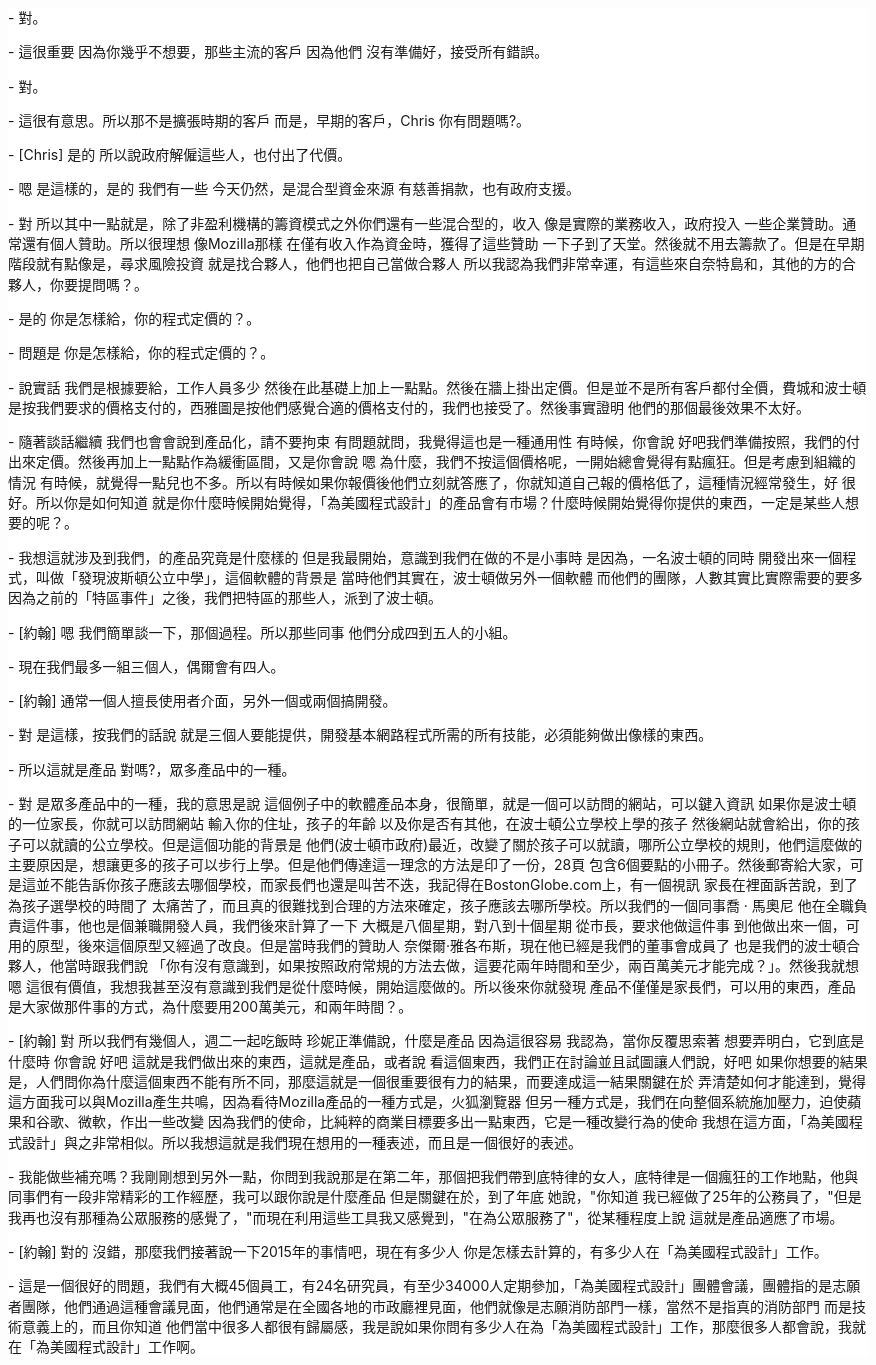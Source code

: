 \- 對。

\- 這很重要 因為你幾乎不想要，那些主流的客戶 因為他們 沒有準備好，接受所有錯誤。

\- 對。

\- 這很有意思。所以那不是擴張時期的客戶 而是，早期的客戶，Chris 你有問題嗎?。

\- [Chris] 是的 所以說政府解僱這些人，也付出了代價。

\- 嗯 是這樣的，是的 我們有一些 今天仍然，是混合型資金來源 有慈善捐款，也有政府支援。

\- 對 所以其中一點就是，除了非盈利機構的籌資模式之外你們還有一些混合型的，收入 像是實際的業務收入，政府投入 一些企業贊助。通常還有個人贊助。所以很理想 像Mozilla那樣 在僅有收入作為資金時，獲得了這些贊助 一下子到了天堂。然後就不用去籌款了。但是在早期階段就有點像是，尋求風險投資 就是找合夥人，他們也把自己當做合夥人 所以我認為我們非常幸運，有這些來自奈特島和，其他的方的合夥人，你要提問嗎？。

\- 是的 你是怎樣給，你的程式定價的？。

\- 問題是 你是怎樣給，你的程式定價的？。

\- 說實話 我們是根據要給，工作人員多少 然後在此基礎上加上一點點。然後在牆上掛出定價。但是並不是所有客戶都付全價，費城和波士頓是按我們要求的價格支付的，西雅圖是按他們感覺合適的價格支付的，我們也接受了。然後事實證明 他們的那個最後效果不太好。

\- 隨著談話繼續 我們也會會說到產品化，請不要拘束 有問題就問，我覺得這也是一種通用性 有時候，你會說 好吧我們準備按照，我們的付出來定價。然後再加上一點點作為緩衝區間，又是你會說 嗯 為什麼，我們不按這個價格呢，一開始總會覺得有點瘋狂。但是考慮到組織的情況 有時候，就覺得一點兒也不多。所以有時候如果你報價後他們立刻就答應了，你就知道自己報的價格低了，這種情況經常發生，好 很好。所以你是如何知道 就是你什麼時候開始覺得，「為美國程式設計」的產品會有市場？什麼時候開始覺得你提供的東西，一定是某些人想要的呢？。

\- 我想這就涉及到我們，的產品究竟是什麼樣的 但是我最開始，意識到我們在做的不是小事時 是因為，一名波士頓的同時 開發出來一個程式，叫做「發現波斯頓公立中學」，這個軟體的背景是 當時他們其實在，波士頓做另外一個軟體 而他們的團隊，人數其實比實際需要的要多 因為之前的「特區事件」之後，我們把特區的那些人，派到了波士頓。

\- [約翰] 嗯 我們簡單談一下，那個過程。所以那些同事 他們分成四到五人的小組。

\- 現在我們最多一組三個人，偶爾會有四人。

\- [約翰] 通常一個人擅長使用者介面，另外一個或兩個搞開發。

\- 對 是這樣，按我們的話說 就是三個人要能提供，開發基本網路程式所需的所有技能，必須能夠做出像樣的東西。

\- 所以這就是產品 對嗎?，眾多產品中的一種。

\- 對 是眾多產品中的一種，我的意思是說 這個例子中的軟體產品本身，很簡單，就是一個可以訪問的網站，可以鍵入資訊 如果你是波士頓的一位家長，你就可以訪問網站 輸入你的住址，孩子的年齡 以及你是否有其他，在波士頓公立學校上學的孩子 然後網站就會給出，你的孩子可以就讀的公立學校。但是這個功能的背景是 他們(波士頓市政府)最近，改變了關於孩子可以就讀，哪所公立學校的規則，他們這麼做的主要原因是，想讓更多的孩子可以步行上學。但是他們傳達這一理念的方法是印了一份，28頁 包含6個要點的小冊子。然後郵寄給大家，可是這並不能告訴你孩子應該去哪個學校，而家長們也還是叫苦不迭，我記得在BostonGlobe.com上，有一個視訊 家長在裡面訴苦說，到了為孩子選學校的時間了 太痛苦了，而且真的很難找到合理的方法來確定，孩子應該去哪所學校。所以我們的一個同事喬 · 馬奧尼 他在全職負責這件事，他也是個兼職開發人員，我們後來計算了一下 大概是八個星期，對八到十個星期 從市長，要求他做這件事 到他做出來一個，可用的原型，後來這個原型又經過了改良。但是當時我們的贊助人 奈傑爾·雅各布斯，現在他已經是我們的董事會成員了 也是我們的波士頓合夥人，他當時跟我們說 「你有沒有意識到，如果按照政府常規的方法去做，這要花兩年時間和至少，兩百萬美元才能完成？」。然後我就想 嗯 這很有價值，我想我甚至沒有意識到我們是從什麼時候，開始這麼做的。所以後來你就發現 產品不僅僅是家長們，可以用的東西，產品是大家做那件事的方式，為什麼要用200萬美元，和兩年時間？。

\- [約翰] 對 所以我們有幾個人，週二一起吃飯時 珍妮正準備說，什麼是產品 因為這很容易 我認為，當你反覆思索著 想要弄明白，它到底是什麼時 你會說 好吧 這就是我們做出來的東西，這就是產品，或者說 看這個東西，我們正在討論並且試圖讓人們說，好吧 如果你想要的結果是，人們問你為什麼這個東西不能有所不同，那麼這就是一個很重要很有力的結果，而要達成這一結果關鍵在於 弄清楚如何才能達到，覺得這方面我可以與Mozilla產生共鳴，因為看待Mozilla產品的一種方式是，火狐瀏覽器 但另一種方式是，我們在向整個系統施加壓力，迫使蘋果和谷歌、微軟，作出一些改變 因為我們的使命，比純粹的商業目標要多出一點東西，它是一種改變行為的使命 我想在這方面，「為美國程式設計」與之非常相似。所以我想這就是我們現在想用的一種表述，而且是一個很好的表述。

\- 我能做些補充嗎？我剛剛想到另外一點，你問到我說那是在第二年，那個把我們帶到底特律的女人，底特律是一個瘋狂的工作地點，他與同事們有一段非常精彩的工作經歷，我可以跟你說是什麼產品 但是關鍵在於，到了年底 她說，"你知道 我已經做了25年的公務員了，"但是我再也沒有那種為公眾服務的感覺了，"而現在利用這些工具我又感覺到，"在為公眾服務了"，從某種程度上說 這就是產品適應了市場。

\- [約翰] 對的 沒錯，那麼我們接著說一下2015年的事情吧，現在有多少人 你是怎樣去計算的，有多少人在「為美國程式設計」工作。

\- 這是一個很好的問題，我們有大概45個員工，有24名研究員，有至少34000人定期參加，「為美國程式設計」團體會議，團體指的是志願者團隊，他們通過這種會議見面，他們通常是在全國各地的市政廳裡見面，他們就像是志願消防部門一樣，當然不是指真的消防部門 而是技術意義上的，而且你知道 他們當中很多人都很有歸屬感，我是說如果你問有多少人在為「為美國程式設計」工作，那麼很多人都會說，我就在「為美國程式設計」工作啊。
